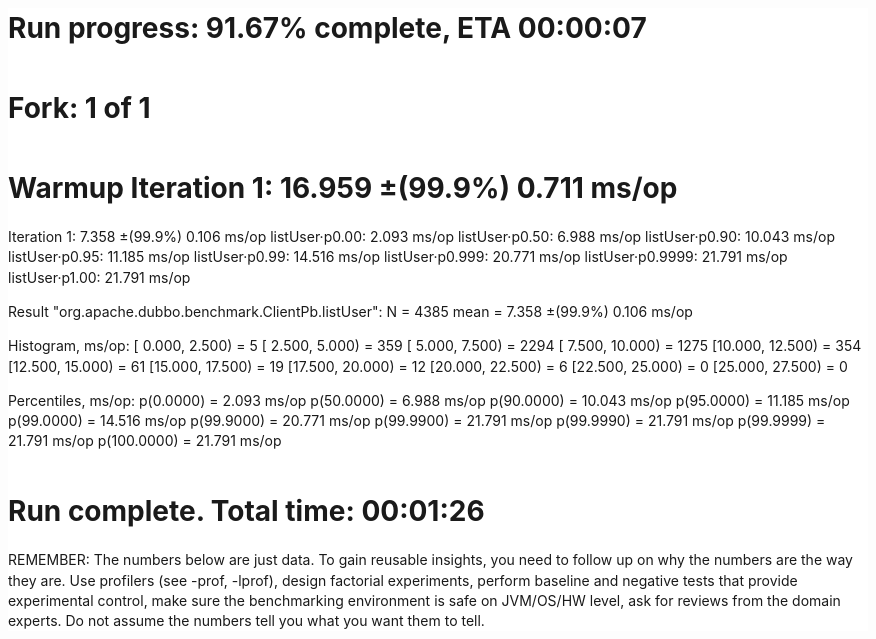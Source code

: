 # Run progress: 91.67% complete, ETA 00:00:07
# Fork: 1 of 1
# Warmup Iteration   1: 16.959 ±(99.9%) 0.711 ms/op
Iteration   1: 7.358 ±(99.9%) 0.106 ms/op
                 listUser·p0.00:   2.093 ms/op
                 listUser·p0.50:   6.988 ms/op
                 listUser·p0.90:   10.043 ms/op
                 listUser·p0.95:   11.185 ms/op
                 listUser·p0.99:   14.516 ms/op
                 listUser·p0.999:  20.771 ms/op
                 listUser·p0.9999: 21.791 ms/op
                 listUser·p1.00:   21.791 ms/op



Result "org.apache.dubbo.benchmark.ClientPb.listUser":
  N = 4385
  mean =      7.358 ±(99.9%) 0.106 ms/op

  Histogram, ms/op:
    [ 0.000,  2.500) = 5 
    [ 2.500,  5.000) = 359 
    [ 5.000,  7.500) = 2294 
    [ 7.500, 10.000) = 1275 
    [10.000, 12.500) = 354 
    [12.500, 15.000) = 61 
    [15.000, 17.500) = 19 
    [17.500, 20.000) = 12 
    [20.000, 22.500) = 6 
    [22.500, 25.000) = 0 
    [25.000, 27.500) = 0 

  Percentiles, ms/op:
      p(0.0000) =      2.093 ms/op
     p(50.0000) =      6.988 ms/op
     p(90.0000) =     10.043 ms/op
     p(95.0000) =     11.185 ms/op
     p(99.0000) =     14.516 ms/op
     p(99.9000) =     20.771 ms/op
     p(99.9900) =     21.791 ms/op
     p(99.9990) =     21.791 ms/op
     p(99.9999) =     21.791 ms/op
    p(100.0000) =     21.791 ms/op


# Run complete. Total time: 00:01:26

REMEMBER: The numbers below are just data. To gain reusable insights, you need to follow up on
why the numbers are the way they are. Use profilers (see -prof, -lprof), design factorial
experiments, perform baseline and negative tests that provide experimental control, make sure
the benchmarking environment is safe on JVM/OS/HW level, ask for reviews from the domain experts.
Do not assume the numbers tell you what you want them to tell.
